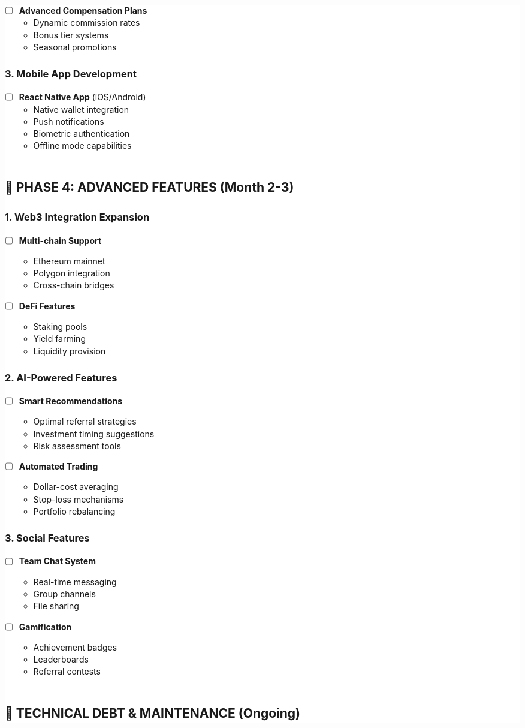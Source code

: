 - [ ] **Advanced Compensation Plans**
  - Dynamic commission rates
  - Bonus tier systems
  - Seasonal promotions

### 3. **Mobile App Development**
- [ ] **React Native App** (iOS/Android)
  - Native wallet integration
  - Push notifications
  - Biometric authentication
  - Offline mode capabilities

---

## 🎨 **PHASE 4: ADVANCED FEATURES** (Month 2-3)

### 1. **Web3 Integration Expansion**
- [ ] **Multi-chain Support**
  - Ethereum mainnet
  - Polygon integration
  - Cross-chain bridges

- [ ] **DeFi Features**
  - Staking pools
  - Yield farming
  - Liquidity provision

### 2. **AI-Powered Features**
- [ ] **Smart Recommendations**
  - Optimal referral strategies
  - Investment timing suggestions
  - Risk assessment tools

- [ ] **Automated Trading**
  - Dollar-cost averaging
  - Stop-loss mechanisms
  - Portfolio rebalancing

### 3. **Social Features**
- [ ] **Team Chat System**
  - Real-time messaging
  - Group channels
  - File sharing

- [ ] **Gamification**
  - Achievement badges
  - Leaderboards
  - Referral contests

---

## 🔧 **TECHNICAL DEBT & MAINTENANCE** (Ongoing)

